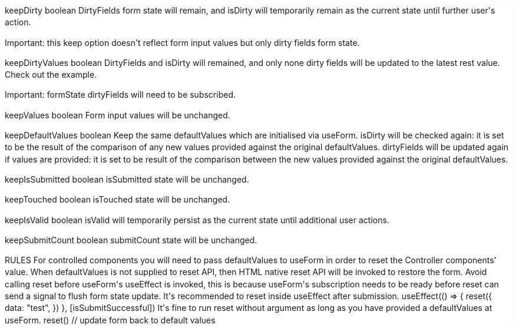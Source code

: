 
keepDirty
boolean
DirtyFields form state will remain, and isDirty will temporarily remain as the current state until further user's action.

Important: this keep option doesn't reflect form input values but only dirty fields form state.


keepDirtyValues
boolean
DirtyFields and isDirty will remained, and only none dirty fields will be updated to the latest rest value. Check out the example.

Important: formState dirtyFields will need to be subscribed.


keepValues
boolean
Form input values will be unchanged.


keepDefaultValues
boolean
Keep the same defaultValues which are initialised via useForm.
isDirty will be checked again: it is set to be the result of the comparison of any new values provided against the original defaultValues.
dirtyFields will be updated again if values are provided: it is set to be result of the comparison between the new values provided against the original defaultValues.


keepIsSubmitted
boolean
isSubmitted state will be unchanged.


keepTouched
boolean
isTouched state will be unchanged.


keepIsValid
boolean
isValid will temporarily persist as the current state until additional user actions.


keepSubmitCount
boolean
submitCount state will be unchanged.

 RULES
For controlled components you will need to pass defaultValues to useForm in order to reset the Controller components' value.
When defaultValues is not supplied to reset API, then HTML native reset API will be invoked to restore the form.
Avoid calling reset before useForm's useEffect is invoked, this is because useForm's subscription needs to be ready before reset can send a signal to flush form state update.
It's recommended to reset inside useEffect after submission.
useEffect(() => {
  reset({
    data: "test",
  })
}, [isSubmitSuccessful])
It's fine to run reset without argument as long as you have provided a defaultValues at useForm.
reset() // update form back to default values
